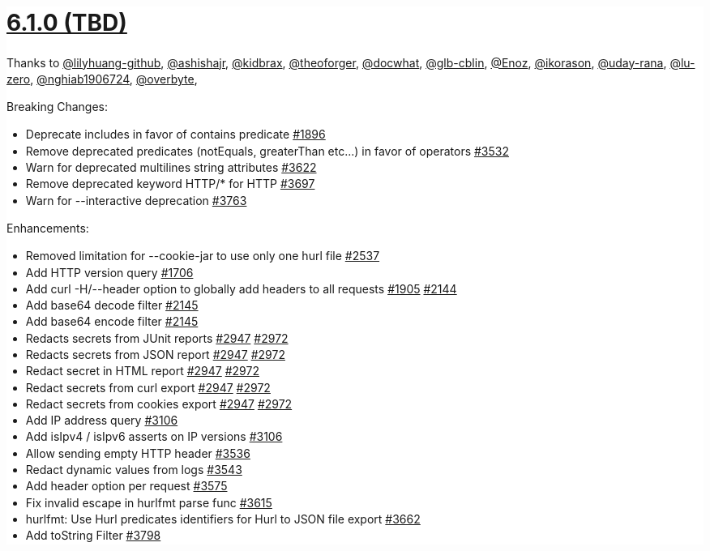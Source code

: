[6.1.0 (TBD)](https://github.com/Orange-OpenSource/hurl/blob/master/CHANGELOG.md#6.1.0)
========================================================================================================================

Thanks to
[@lilyhuang-github](https://github.com/lilyhuang-github),
[@ashishajr](https://github.com/ashishajr),
[@kidbrax](https://github.com/kidbrax),
[@theoforger](https://github.com/theoforger),
[@docwhat](https://github.com/docwhat),
[@glb-cblin](https://github.com/glb-cblin),
[@Enoz](https://github.com/Enoz),
[@ikorason](https://github.com/ikorason),
[@uday-rana](https://github.com/uday-rana),
[@lu-zero](https://github.com/lu-zero),
[@nghiab1906724](https://github.com/nghiab1906724),
[@overbyte](https://github.com/overbyte),

Breaking Changes:

* Deprecate includes in favor of contains predicate [#1896](https://github.com/Orange-OpenSource/hurl/issues/1896)
* Remove deprecated predicates (notEquals, greaterThan etc...) in favor of operators [#3532](https://github.com/Orange-OpenSource/hurl/issues/3532)
* Warn for deprecated multilines string attributes [#3622](https://github.com/Orange-OpenSource/hurl/issues/3622)
* Remove deprecated keyword HTTP/* for HTTP [#3697](https://github.com/Orange-OpenSource/hurl/issues/3697)
* Warn for --interactive deprecation [#3763](https://github.com/Orange-OpenSource/hurl/issues/3763)


Enhancements:

* Removed limitation for --cookie-jar to use only one hurl file [#2537](https://github.com/Orange-OpenSource/hurl/issues/2537)
* Add HTTP version query [#1706](https://github.com/Orange-OpenSource/hurl/issues/1706)
* Add curl -H/--header option to globally add headers to all requests [#1905](https://github.com/Orange-OpenSource/hurl/issues/1905) [#2144](https://github.com/Orange-OpenSource/hurl/issues/2144)
* Add base64 decode filter [#2145](https://github.com/Orange-OpenSource/hurl/issues/2145)
* Add base64 encode filter [#2145](https://github.com/Orange-OpenSource/hurl/issues/2145)
* Redacts secrets from JUnit reports [#2947](https://github.com/Orange-OpenSource/hurl/issues/2947) [#2972](https://github.com/Orange-OpenSource/hurl/issues/2972)
* Redacts secrets from JSON report [#2947](https://github.com/Orange-OpenSource/hurl/issues/2947) [#2972](https://github.com/Orange-OpenSource/hurl/issues/2972)
* Redact secret in HTML report [#2947](https://github.com/Orange-OpenSource/hurl/issues/2947) [#2972](https://github.com/Orange-OpenSource/hurl/issues/2972)
* Redact secrets from curl export [#2947](https://github.com/Orange-OpenSource/hurl/issues/2947) [#2972](https://github.com/Orange-OpenSource/hurl/issues/2972)
* Redact secrets from cookies export [#2947](https://github.com/Orange-OpenSource/hurl/issues/2947) [#2972](https://github.com/Orange-OpenSource/hurl/issues/2972)
* Add IP address query [#3106](https://github.com/Orange-OpenSource/hurl/issues/3106)
* Add isIpv4 / isIpv6 asserts on IP versions [#3106](https://github.com/Orange-OpenSource/hurl/issues/3106)
* Allow sending empty HTTP header [#3536](https://github.com/Orange-OpenSource/hurl/issues/3536)
* Redact dynamic values from logs [#3543](https://github.com/Orange-OpenSource/hurl/issues/3543)
* Add header option per request [#3575](https://github.com/Orange-OpenSource/hurl/issues/3575)
* Fix invalid escape in hurlfmt parse func [#3615](https://github.com/Orange-OpenSource/hurl/issues/3615)
* hurlfmt: Use Hurl predicates identifiers for Hurl to JSON file export [#3662](https://github.com/Orange-OpenSource/hurl/issues/3662)
* Add toString Filter [#3798](https://github.com/Orange-OpenSource/hurl/issues/3798)
